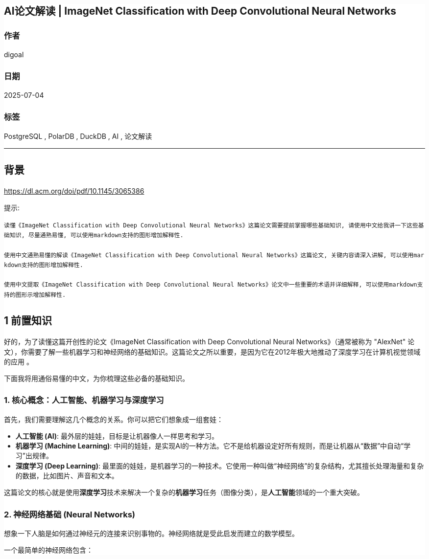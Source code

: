 ## AI论文解读 | ImageNet Classification with Deep Convolutional Neural Networks
        
### 作者        
digoal        
        
### 日期        
2025-07-04       
        
### 标签        
PostgreSQL , PolarDB , DuckDB , AI , 论文解读        
        
----        
        
## 背景  
      
https://dl.acm.org/doi/pdf/10.1145/3065386        
  
      
提示:        
```        
读懂《ImageNet Classification with Deep Convolutional Neural Networks》这篇论文需要提前掌握哪些基础知识, 请使用中文给我讲一下这些基础知识, 尽量通熟易懂, 可以使用markdown支持的图形增加解释性.        
        
使用中文通熟易懂的解读《ImageNet Classification with Deep Convolutional Neural Networks》这篇论文, 关键内容请深入讲解, 可以使用markdown支持的图形增加解释性.        
        
使用中文提取《ImageNet Classification with Deep Convolutional Neural Networks》论文中一些重要的术语并详细解释, 可以使用markdown支持的图形示增加解释性.        
```        
        
## 1 前置知识 
  
 好的，为了读懂这篇开创性的论文《ImageNet Classification with Deep Convolutional Neural Networks》（通常被称为 "AlexNet" 论文），你需要了解一些机器学习和神经网络的基础知识。这篇论文之所以重要，是因为它在2012年极大地推动了深度学习在计算机视觉领域的应用  。

下面我将用通俗易懂的中文，为你梳理这些必备的基础知识。

### 1\. 核心概念：人工智能、机器学习与深度学习

首先，我们需要理解这几个概念的关系。你可以把它们想象成一组套娃：

  * **人工智能 (AI)**: 最外层的娃娃，目标是让机器像人一样思考和学习。
  * **机器学习 (Machine Learning)**: 中间的娃娃，是实现AI的一种方法。它不是给机器设定好所有规则，而是让机器从“数据”中自动“学习”出规律。
  * **深度学习 (Deep Learning)**: 最里面的娃娃，是机器学习的一种技术。它使用一种叫做“神经网络”的复杂结构，尤其擅长处理海量和复杂的数据，比如图片、声音和文本。

这篇论文的核心就是使用**深度学习**技术来解决一个复杂的**机器学习**任务（图像分类），是**人工智能**领域的一个重大突破。

### 2\. 神经网络基础 (Neural Networks)

想象一下人脑是如何通过神经元的连接来识别事物的。神经网络就是受此启发而建立的数学模型。

一个最简单的神经网络包含：
